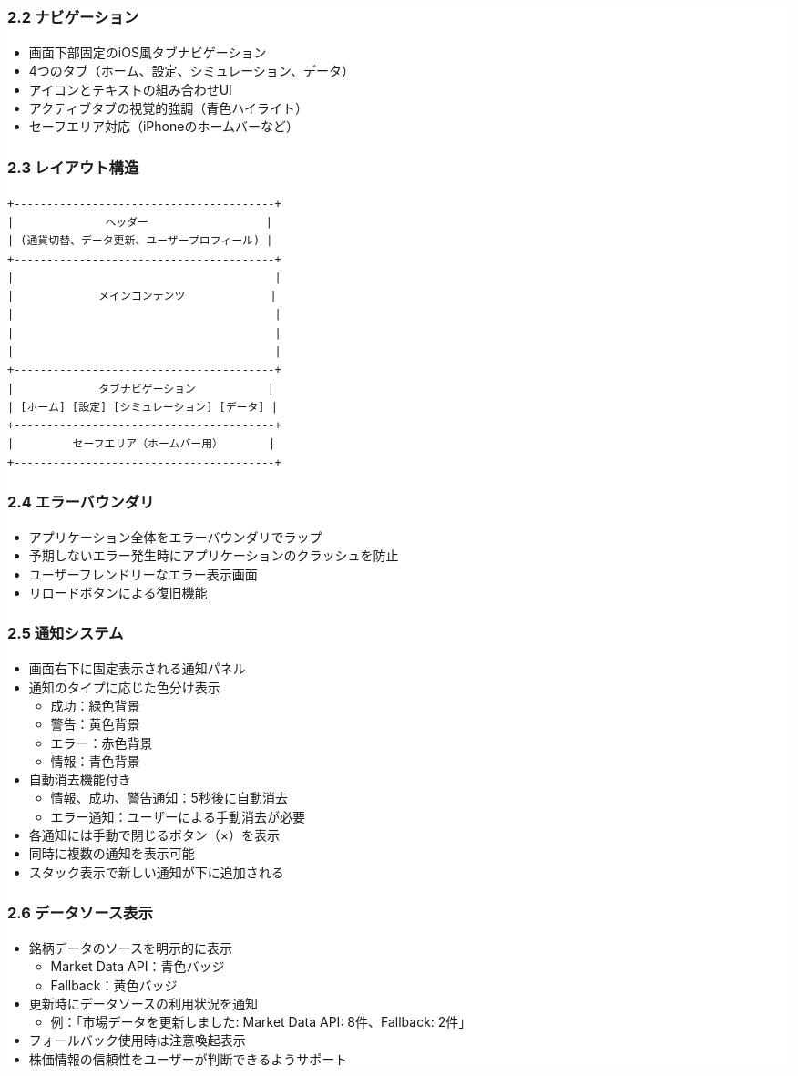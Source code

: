 ### 2.2 ナビゲーション
- 画面下部固定のiOS風タブナビゲーション
- 4つのタブ（ホーム、設定、シミュレーション、データ）
- アイコンとテキストの組み合わせUI
- アクティブタブの視覚的強調（青色ハイライト）
- セーフエリア対応（iPhoneのホームバーなど）

### 2.3 レイアウト構造
```
+----------------------------------------+
|              ヘッダー                  |
| (通貨切替、データ更新、ユーザープロフィール) |
+----------------------------------------+
|                                        |
|             メインコンテンツ             |
|                                        |
|                                        |
|                                        |
+----------------------------------------+
|             タブナビゲーション           |
| [ホーム] [設定] [シミュレーション] [データ] |
+----------------------------------------+
|         セーフエリア（ホームバー用）       |
+----------------------------------------+
```

### 2.4 エラーバウンダリ
- アプリケーション全体をエラーバウンダリでラップ
- 予期しないエラー発生時にアプリケーションのクラッシュを防止
- ユーザーフレンドリーなエラー表示画面
- リロードボタンによる復旧機能

### 2.5 通知システム
- 画面右下に固定表示される通知パネル
- 通知のタイプに応じた色分け表示
  - 成功：緑色背景
  - 警告：黄色背景
  - エラー：赤色背景
  - 情報：青色背景
- 自動消去機能付き
  - 情報、成功、警告通知：5秒後に自動消去
  - エラー通知：ユーザーによる手動消去が必要
- 各通知には手動で閉じるボタン（×）を表示
- 同時に複数の通知を表示可能
- スタック表示で新しい通知が下に追加される

### 2.6 データソース表示
- 銘柄データのソースを明示的に表示
  - Market Data API：青色バッジ
  - Fallback：黄色バッジ
- 更新時にデータソースの利用状況を通知
  - 例：「市場データを更新しました: Market Data API: 8件、Fallback: 2件」
- フォールバック使用時は注意喚起表示
- 株価情報の信頼性をユーザーが判断できるようサポート
